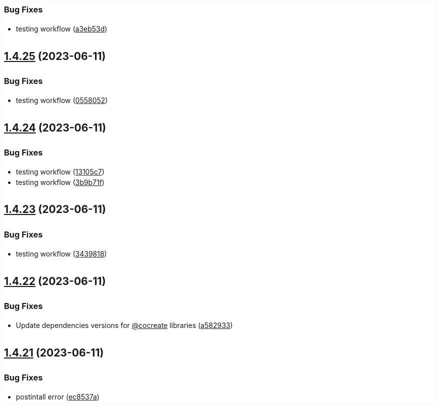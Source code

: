 
### Bug Fixes

* testing workflow ([a3eb53d](https://github.com/CoCreate-app/CoCreate-codearea/commit/a3eb53ddd03ebc0097b304ec16cb12fbbefb5e0e))

## [1.4.25](https://github.com/CoCreate-app/CoCreate-codearea/compare/v1.4.24...v1.4.25) (2023-06-11)


### Bug Fixes

* testing workflow ([0558052](https://github.com/CoCreate-app/CoCreate-codearea/commit/055805280ef38d2f2585fefa269c22a5608ddbfa))

## [1.4.24](https://github.com/CoCreate-app/CoCreate-codearea/compare/v1.4.23...v1.4.24) (2023-06-11)


### Bug Fixes

* testing workflow ([13105c7](https://github.com/CoCreate-app/CoCreate-codearea/commit/13105c72e190faed78d65bdb7837920926e55d67))
* testing workflow ([3b9b71f](https://github.com/CoCreate-app/CoCreate-codearea/commit/3b9b71f0c571517eaddc4b1906210800d8964315))

## [1.4.23](https://github.com/CoCreate-app/CoCreate-codearea/compare/v1.4.22...v1.4.23) (2023-06-11)


### Bug Fixes

* testing workflow ([3439818](https://github.com/CoCreate-app/CoCreate-codearea/commit/3439818823abdb7613f439c52307d9d56b5842a0))

## [1.4.22](https://github.com/CoCreate-app/CoCreate-codearea/compare/v1.4.21...v1.4.22) (2023-06-11)


### Bug Fixes

* Update dependencies versions for [@cocreate](https://github.com/cocreate) libraries ([a582933](https://github.com/CoCreate-app/CoCreate-codearea/commit/a58293312f27be6e30d1bac167d24af35194a1a6))

## [1.4.21](https://github.com/CoCreate-app/CoCreate-codearea/compare/v1.4.20...v1.4.21) (2023-06-11)


### Bug Fixes

* postintall error ([ec8537a](https://github.com/CoCreate-app/CoCreate-codearea/commit/ec8537a45f1423918186573170ba899ce2cf6516))
